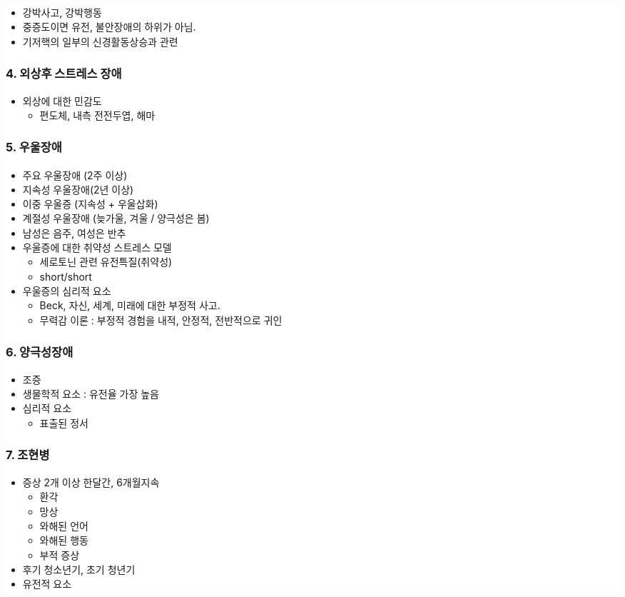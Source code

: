 - 강박사고, 강박행동
- 중증도이면 유전, 불안장애의 하위가 아님.
- 기저핵의 일부의 신경활동상승과 관련

### 4. 외상후 스트레스 장애

- 외상에 대한 민감도
	- 편도체, 내측 전전두엽, 해마

### 5. 우울장애

- 주요 우울장애 (2주 이상)
- 지속성 우울장애(2년 이상)
- 이중 우울증 (지속성 + 우울삽화)
- 계절성 우울장애 (늦가울, 겨울 / 양극성은 봄)
- 남성은 음주, 여성은 반추
- 우울증에 대한 취약성 스트레스 모델
	- 세로토닌 관련 유전특질(취약성)
	- short/short
- 우울증의 심리적 요소
	- Beck, 자신, 세계, 미래에 대한 부정적 사고.
	- 무력감 이론 : 부정적 경험을 내적, 안정적, 전반적으로 귀인

### 6. 양극성장애

- 조증
- 생물학적 요소 : 유전율 가장 높음
- 심리적 요소
	- 표출된 정서

### 7. 조현병

- 증상 2개 이상 한달간, 6개월지속
	- 환각
	- 망상
	- 와해된 언어
	- 와해된 행동
	- 부적 증상
- 후기 청소년기, 초기 청년기
- 유전적 요소


<script>
  window.MathJax = {
    tex: {
      macros: {
        R: "\\mathbb{R}",
        N: "\\mathbb{N}",
        Z: "\\mathbb{Z}",
        Q: "\\mathbb{Q}",
        C: "\\mathbb{C}",
        proj: "\\operatorname{proj}",
        rank: "\\operatorname{rank}",
        im: "\\operatorname{im}",
        dom: "\\operatorname{dom}",
        codom: "\\operatorname{codom}",
        argmax: "\\operatorname*{arg\,max}",
        argmin: "\\operatorname*{arg\,min}",
        "\{": "\\lbrace",
        "\}": "\\rbrace",
        sub: "\\subset",
        sup: "\\supset",
        sube: "\\subseteq",
        supe: "\\supseteq"
      },